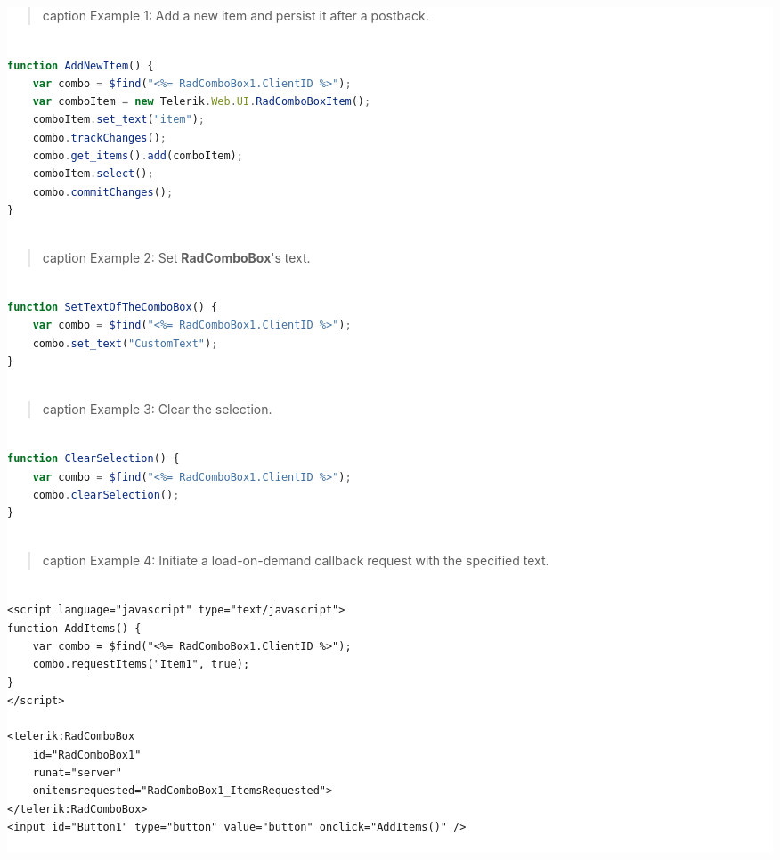 



>caption Example 1: Add a new item and persist it after a postback. 
````JavaScript
		
function AddNewItem() {
    var combo = $find("<%= RadComboBox1.ClientID %>");
    var comboItem = new Telerik.Web.UI.RadComboBoxItem();
    comboItem.set_text("item");
    combo.trackChanges();
    combo.get_items().add(comboItem);
    comboItem.select(); 
    combo.commitChanges();
}
	
````



>caption Example 2: Set **RadComboBox**'s text. 
````JavaScript
	
function SetTextOfTheComboBox() {
    var combo = $find("<%= RadComboBox1.ClientID %>"); 
    combo.set_text("CustomText");
}
	
````



>caption Example 3: Clear the selection. 
````JavaScript
	
function ClearSelection() {
    var combo = $find("<%= RadComboBox1.ClientID %>");
    combo.clearSelection(); 
}
	
````



>caption Example 4: Initiate a load-on-demand callback request with the specified text.
````ASPNET
	    
<script language="javascript" type="text/javascript">
function AddItems() {
    var combo = $find("<%= RadComboBox1.ClientID %>"); 
    combo.requestItems("Item1", true);
}
</script>

<telerik:RadComboBox 
    id="RadComboBox1" 
    runat="server"
    onitemsrequested="RadComboBox1_ItemsRequested">
</telerik:RadComboBox>
<input id="Button1" type="button" value="button" onclick="AddItems()" />
	
````
